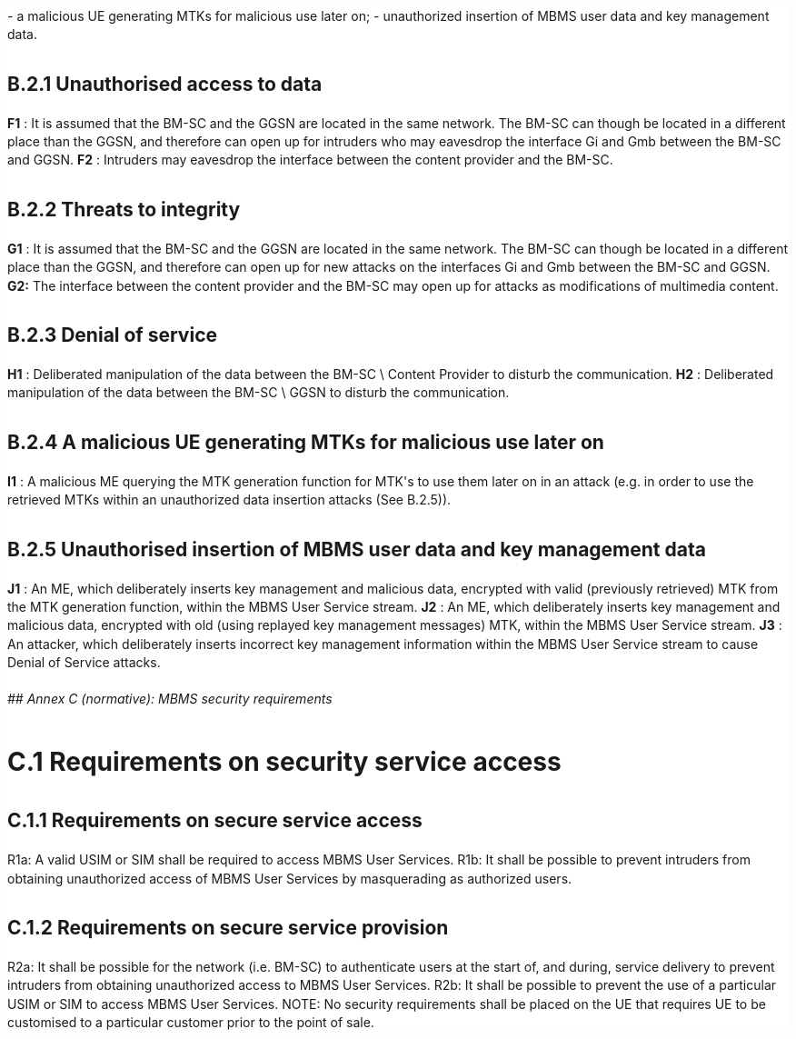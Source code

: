 \- a malicious UE generating MTKs for malicious use later on;
\- unauthorized insertion of MBMS user data and key management data.
## B.2.1 Unauthorised access to data
**F1** : It is assumed that the BM-SC and the GGSN are located in the same
network. The BM-SC can though be located in a different place than the GGSN,
and therefore can open up for intruders who may eavesdrop the interface Gi and
Gmb between the BM-SC and GGSN.
**F2** : Intruders may eavesdrop the interface between the content provider
and the BM-SC.
## B.2.2 Threats to integrity
**G1** : It is assumed that the BM-SC and the GGSN are located in the same
network. The BM-SC can though be located in a different place than the GGSN,
and therefore can open up for new attacks on the interfaces Gi and Gmb between
the BM-SC and GGSN.
**G2:** The interface between the content provider and the BM-SC may open up
for attacks as modifications of multimedia content.
## B.2.3 Denial of service
**H1** : Deliberated manipulation of the data between the BM-SC \ Content
Provider to disturb the communication.
**H2** : Deliberated manipulation of the data between the BM-SC \ GGSN to
disturb the communication.
## B.2.4 A malicious UE generating MTKs for malicious use later on
**I1** : A malicious ME querying the MTK generation function for MTK\'s to use
them later on in an attack (e.g. in order to use the retrieved MTKs within an
unauthorized data insertion attacks (See B.2.5)).
## B.2.5 Unauthorised insertion of MBMS user data and key management data
**J1** : An ME, which deliberately inserts key management and malicious data,
encrypted with valid (previously retrieved) MTK from the MTK generation
function, within the MBMS User Service stream.
**J2** : An ME, which deliberately inserts key management and malicious data,
encrypted with old (using replayed key management messages) MTK, within the
MBMS User Service stream.
**J3** : An attacker, which deliberately inserts incorrect key management
information within the MBMS User Service stream to cause Denial of Service
attacks.
###### ## Annex C (normative): MBMS security requirements
# C.1 Requirements on security service access
## C.1.1 Requirements on secure service access
R1a: A valid USIM or SIM shall be required to access MBMS User Services.
R1b: It shall be possible to prevent intruders from obtaining unauthorized
access of MBMS User Services by masquerading as authorized users.
## C.1.2 Requirements on secure service provision
R2a: It shall be possible for the network (i.e. BM-SC) to authenticate users
at the start of, and during, service delivery to prevent intruders from
obtaining unauthorized access to MBMS User Services.
R2b: It shall be possible to prevent the use of a particular USIM or SIM to
access MBMS User Services.
NOTE: No security requirements shall be placed on the UE that requires UE to
be customised to a particular customer prior to the point of sale.